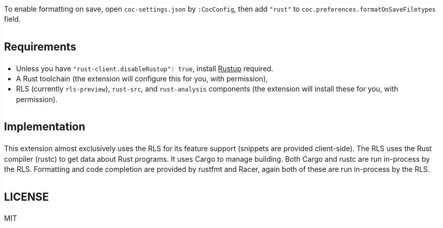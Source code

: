 To enable formatting on save, open `coc-settings.json` by `:CocConfig`, then add
`"rust"` to `coc.preferences.formatOnSaveFiletypes` field.

## Requirements

- Unless you have `"rust-client.disableRustup": true`, install
  [Rustup](https://www.rustup.rs/) required.
- A Rust toolchain (the extension will configure this for you, with
  permission),
- RLS (currently `rls-preview`), `rust-src`, and `rust-analysis` components (the
  extension will install these for you, with permission).

## Implementation

This extension almost exclusively uses the RLS for its feature support (snippets
are provided client-side). The RLS uses the Rust compiler (rustc) to get data
about Rust programs. It uses Cargo to manage building. Both Cargo and rustc are
run in-process by the RLS. Formatting and code completion are provided by
rustfmt and Racer, again both of these are run in-process by the RLS.

## LICENSE

MIT

[clippy]: https://github.com/rust-lang/rust-clippy
